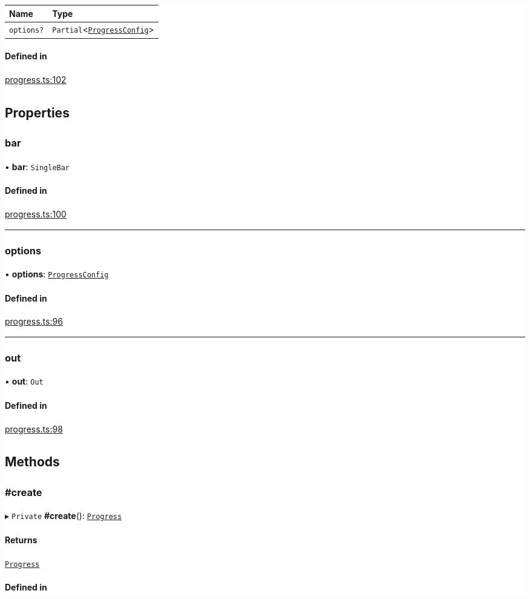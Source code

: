| Name | Type |
| :------ | :------ |
| `options?` | `Partial`<[`ProgressConfig`](../interfaces/ProgressConfig.md)\> |

#### Defined in

[progress.ts:102](https://github.com/snickbit/snickbit.js/blob/3fd09b6/packages/node-utilities/src/progress.ts#L102)

## Properties

### bar

• **bar**: `SingleBar`

#### Defined in

[progress.ts:100](https://github.com/snickbit/snickbit.js/blob/3fd09b6/packages/node-utilities/src/progress.ts#L100)

___

### options

• **options**: [`ProgressConfig`](../interfaces/ProgressConfig.md)

#### Defined in

[progress.ts:96](https://github.com/snickbit/snickbit.js/blob/3fd09b6/packages/node-utilities/src/progress.ts#L96)

___

### out

• **out**: `Out`

#### Defined in

[progress.ts:98](https://github.com/snickbit/snickbit.js/blob/3fd09b6/packages/node-utilities/src/progress.ts#L98)

## Methods

### #create

▸ `Private` **#create**(): [`Progress`](Progress.md)

#### Returns

[`Progress`](Progress.md)

#### Defined in
